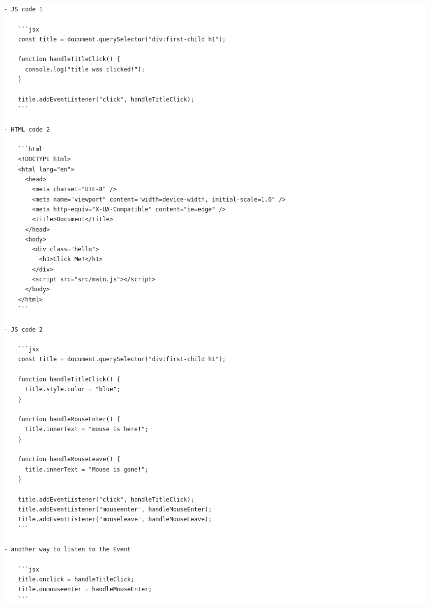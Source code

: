     - JS code 1
        
        ```jsx
        const title = document.querySelector("div:first-child h1");
        
        function handleTitleClick() {
          console.log("title was clicked!");
        }
        
        title.addEventListener("click", handleTitleClick);
        ```
        
    - HTML code 2
        
        ```html
        <!DOCTYPE html>
        <html lang="en">
          <head>
            <meta charset="UTF-8" />
            <meta name="viewport" content="width=device-width, initial-scale=1.0" />
            <meta http-equiv="X-UA-Compatible" content="ie=edge" />
            <title>Document</title>
          </head>
          <body>
            <div class="hello">
              <h1>Click Me!</h1>
            </div>
            <script src="src/main.js"></script>
          </body>
        </html>
        ```
        
    - JS code 2
        
        ```jsx
        const title = document.querySelector("div:first-child h1");
        
        function handleTitleClick() {
          title.style.color = "blue";
        }
        
        function handleMouseEnter() {
          title.innerText = "mouse is here!";
        }
        
        function handleMouseLeave() {
          title.innerText = "Mouse is gone!";
        }
        
        title.addEventListener("click", handleTitleClick);
        title.addEventListener("mouseenter", handleMouseEnter);
        title.addEventListener("mouseleave", handleMouseLeave);
        ```
        
    - another way to listen to the Event
        
        ```jsx
        title.onclick = handleTitleClick;
        title.onmouseenter = handleMouseEnter;
        ```
        